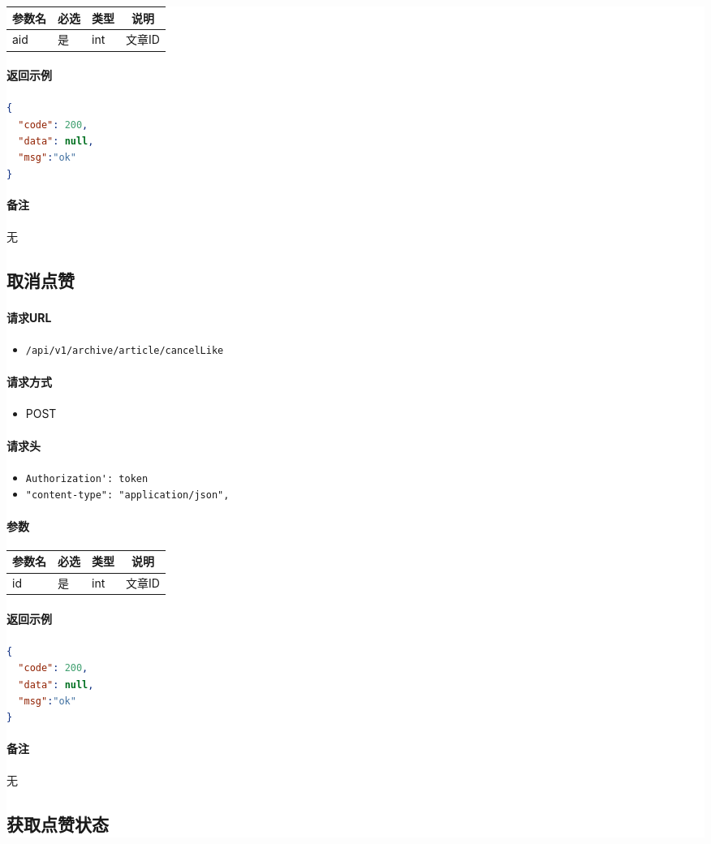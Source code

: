 | 参数名 | 必选 | 类型 | 说明   |
| :----- | :--- | :--- | ------ |
| aid    | 是   | int  | 文章ID |

#### 返回示例 

``` json
{
  "code": 200,
  "data": null,
  "msg":"ok"
}
```

#### 备注
无
    


## 取消点赞

#### 请求URL
- `/api/v1/archive/article/cancelLike `
  
#### 请求方式
- POST 

####  请求头
- `Authorization': token `
- `"content-type": "application/json",`

#### 参数

| 参数名 | 必选 | 类型 | 说明   |
| :----- | :--- | :--- | ------ |
| id     | 是   | int  | 文章ID |

#### 返回示例 

``` json
{
  "code": 200,
  "data": null,
  "msg":"ok"
}
```

#### 备注
无



## 获取点赞状态
